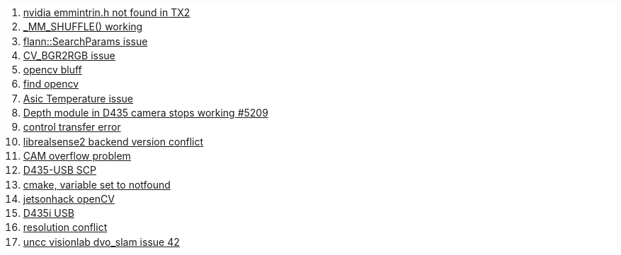 1. [nvidia emmintrin.h not found in TX2]
1. [_MM_SHUFFLE() working]
1. [flann::SearchParams issue]
1. [CV_BGR2RGB issue]
1. [opencv bluff]
1. [find opencv]
1. [Asic Temperature issue]
1. [Depth module in D435 camera stops working #5209]
1. [control transfer error]
1. [librealsense2 backend version conflict]
1. [CAM overflow problem]
1. [D435-USB SCP]
1. [cmake, variable set to notfound]
1. [jetsonhack openCV]
1. [D435i USB]
1. [resolution conflict]
1. [uncc visionlab dvo_slam issue 42]


[//]: # (Hyperlinks to the References)
[Nvidia Jetson Xavier NX Developer Kit]: https://developer.nvidia.com/embedded/jetson-xavier-nx-devkit
[Jetson Xavier NX Developer Kit SD Card Image]: https://developer.nvidia.com/jetson-nx-developer-kit-sd-card-image
[Etcher]: https://www.balena.io/etcher/
[reef ros autoinstall]: https://github.com/uf-reef-avl/reef_auto_install/blob/master/ROS/install_ros_melodic.sh
[qualcomm robotics]: https://developer.qualcomm.com/forum/qdn-forums/hardware/qualcomm-robotics-rb5-development-kit/68234
[realsense github repository]: https://github.com/IntelRealSense/realsense-ros
[download cmake]: https://cmake.org/download/
[install boost]: https://www.osetc.com/en/how-to-install-boost-on-ubuntu-16-04-18-04-linux.html
[reinstall cmake]: https://stackoverflow.com/questions/49859457/how-to-reinstall-the-latest-cmake-version
[uncc visionlab dvo_slam]: https://github.com/uncc-visionlab/dvo_slam
[rosmake pocketsphinx issue]: https://answers.ros.org/question/28315/rosmake-pocketsphinx-issue/
[rosmake parsing as stacks issue]: https://answers.ros.org/question/52666/why-the-following-args-could-not-be-parsed-as-stacks/
[cv_bridge opencv issue]: https://answers.ros.org/question/199279/installation-from-source-fails-because-of-cv_bridge-include-dir/
[symlink fail]: https://stackoverflow.com/questions/37794267/creating-symbolic-link-fails
[arm linux g error]: https://stackoverflow.com/questions/44967149/arm-hisiv300-linux-g-error-unrecognized-command-line-option-msse
[supercollider build issue with SSE]: https://www.mail-archive.com/debian-bugs-dist@lists.debian.org/msg1555254.html
[opencv4 opencv conflict]: https://gitmemory.com/issue/IntelRealSense/realsense-ros/1772/828162504
[opencv hpp issue]: https://stackoverflow.com/questions/63455427/fatal-error-opencv2-opencv-modules-hpp-no-such-file-or-directory-include-ope
[instrinsic header file issue]: https://stackoverflow.com/questions/11228855/header-files-for-x86-simd-intrinsics
[sse2neon]: https://github.com/DLTcollab/sse2neon
[nvidia emmintrin.h not found in TX2]: https://forums.developer.nvidia.com/t/emmintrin-h-not-found-in-tx2/56061
[_MM_SHUFFLE() working]: https://community.intel.com/t5/Intel-C-Compiler/mm-shuffle/m-p/947890
[flann::SearchParams issue]: https://github.com/strands-project/strands_3d_mapping/issues/67
[CV_BGR2RGB issue]: https://github.com/NVIDIA/DALI/issues/735
[opencv bluff]: https://gitmemory.com/issue/IntelRealSense/realsense-ros/1772/828162504
[find opencv]: https://github.com/cggos/DIPDemoQt/issues/1
[Asic Temperature issue]: https://github.com/IntelRealSense/realsense-ros/issues/894
[Depth module in D435 camera stops working #5209]: https://github.com/IntelRealSense/librealsense/issues/5209
[control transfer error]: https://github.com/IntelRealSense/librealsense/issues/6062
[librealsense2 backend version conflict]: https://github.com/IntelRealSense/realsense-ros/issues/1663
[CAM overflow problem]: https://github.com/IntelRealSense/librealsense/issues/3296
[D435-USB SCP]: https://github.com/IntelRealSense/realsense-ros/issues/669
[cmake, variable set to notfound]: https://stackoverflow.com/questions/46584000/cmake-error-variables-are-set-to-notfound
[jetsonhack openCV]: https://github.com/jetsonhacks/buildOpenCVXavier
[D435i USB]: https://github.com/IntelRealSense/realsense-ros/issues/635
[resolution conflict]: https://dev.intelrealsense.com/docs/tuning-depth-cameras-for-best-performance
[uncc visionlab dvo_slam issue 42]: https://github.com/tum-vision/dvo_slam/issues/42
